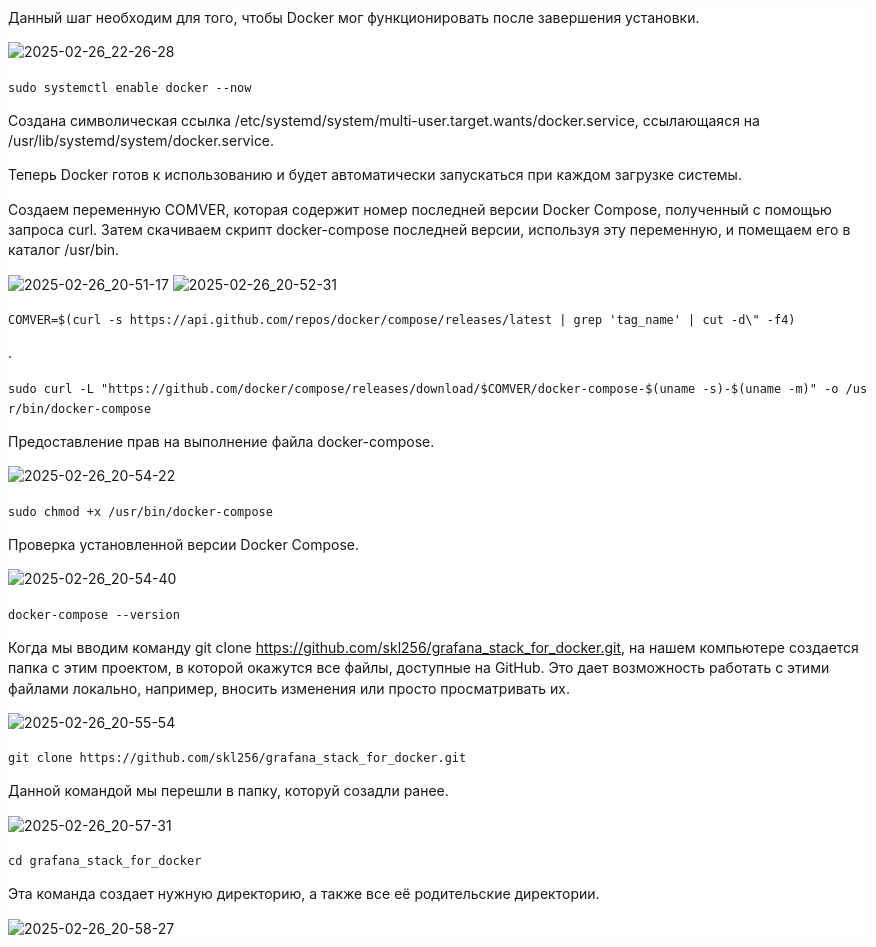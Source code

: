 Данный шаг необходим для того, чтобы Docker мог функционировать после завершения установки.

![2025-02-26_22-26-28](https://github.com/user-attachments/assets/669f8559-ec89-43c0-b471-5dfc7b28f02d)

    sudo systemctl enable docker --now
    
Создана символическая ссылка /etc/systemd/system/multi-user.target.wants/docker.service, ссылающаяся на /usr/lib/systemd/system/docker.service.

Теперь Docker готов к использованию и будет автоматически запускаться при каждом загрузке системы.

Создаем переменную COMVER, которая содержит номер последней версии Docker Compose, полученный с помощью запроса curl. Затем скачиваем скрипт docker-compose последней версии, используя эту переменную, и помещаем его в каталог /usr/bin.

![2025-02-26_20-51-17](https://github.com/user-attachments/assets/13b41b93-55cc-43c6-873f-dd4898fadb54)
![2025-02-26_20-52-31](https://github.com/user-attachments/assets/fad155ad-8991-4e6f-9776-bd88369e9c9d)

    COMVER=$(curl -s https://api.github.com/repos/docker/compose/releases/latest | grep 'tag_name' | cut -d\" -f4)

.


    sudo curl -L "https://github.com/docker/compose/releases/download/$COMVER/docker-compose-$(uname -s)-$(uname -m)" -o /usr/bin/docker-compose


Предоставление прав на выполнение файла docker-compose.

![2025-02-26_20-54-22](https://github.com/user-attachments/assets/ccea6b0a-a0f3-440e-9b8e-a21b05f712f6)

    sudo chmod +x /usr/bin/docker-compose

Проверка установленной версии Docker Compose.

![2025-02-26_20-54-40](https://github.com/user-attachments/assets/5a801a34-5f63-46bf-b871-b29fa58bdb89)

    docker-compose --version

Когда мы вводим команду git clone https://github.com/skl256/grafana_stack_for_docker.git, на нашем компьютере создается папка с этим проектом, в которой окажутся все файлы, доступные на GitHub. Это дает возможность работать с этими файлами локально, например, вносить изменения или просто просматривать их.

![2025-02-26_20-55-54](https://github.com/user-attachments/assets/e171ca94-b5d6-41e3-a81c-4e1d5926fc1f)

    git clone https://github.com/skl256/grafana_stack_for_docker.git

Данной командой мы перешли в папку, которуй созадли ранее.

![2025-02-26_20-57-31](https://github.com/user-attachments/assets/942e5280-ca60-4de3-a180-740b7da94896)

    cd grafana_stack_for_docker


Эта команда создает нужную директорию, а также все её родительские директории.

![2025-02-26_20-58-27](https://github.com/user-attachments/assets/9292f539-4a27-4bb5-a282-1691eed3c357)
